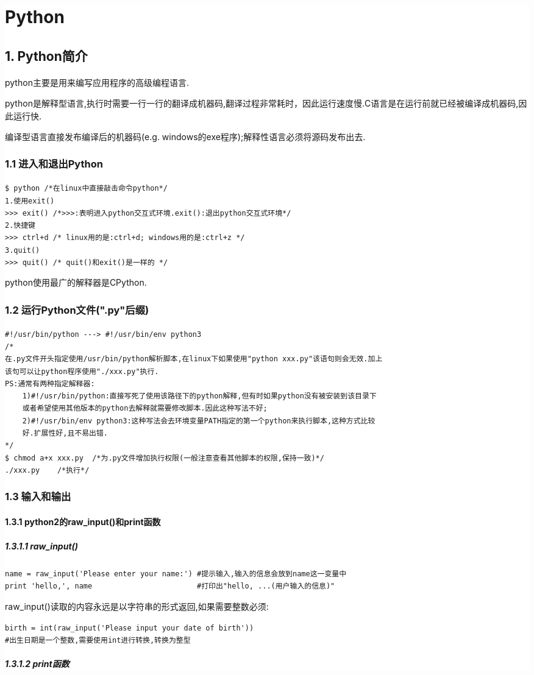 # Python

## 1. Python简介

python主要是用来编写应用程序的高级编程语言.

python是解释型语言,执行时需要一行一行的翻译成机器码,翻译过程非常耗时，因此运行速度慢.C语言是在运行前就已经被编译成机器码,因此运行快.

编译型语言直接发布编译后的机器码(e.g. windows的exe程序);解释性语言必须将源码发布出去.

### 1.1 进入和退出Python

	$ python /*在linux中直接敲击命令python*/
	1.使用exit()
	>>> exit() /*>>>:表明进入python交互式环境.exit():退出python交互式环境*/
	2.快捷键
	>>> ctrl+d /* linux用的是:ctrl+d; windows用的是:ctrl+z */
	3.quit()
	>>> quit() /* quit()和exit()是一样的 */

python使用最广的解释器是CPython.

### 1.2 运行Python文件(".py"后缀)

	#!/usr/bin/python ---> #!/usr/bin/env python3
	/*
	在.py文件开头指定使用/usr/bin/python解析脚本,在linux下如果使用"python xxx.py"该语句则会无效.加上
	该句可以让python程序使用"./xxx.py"执行.
	PS:通常有两种指定解释器:
		1)#!/usr/bin/python:直接写死了使用该路径下的python解释,但有时如果python没有被安装到该目录下
		或者希望使用其他版本的python去解释就需要修改脚本.因此这种写法不好;
		2)#!/usr/bin/env python3:这种写法会去环境变量PATH指定的第一个python来执行脚本,这种方式比较
		好.扩展性好,且不易出错.
	*/
	$ chmod a+x xxx.py	/*为.py文件增加执行权限(一般注意查看其他脚本的权限,保持一致)*/
	./xxx.py	/*执行*/

### 1.3 输入和输出

#### 1.3.1 python2的raw_input()和print函数

##### 1.3.1.1 raw_input()

	name = raw_input('Please enter your name:')	#提示输入,输入的信息会放到name这一变量中
	print 'hello,', name						#打印出"hello, ...(用户输入的信息)"
	
raw_input()读取的内容永远是以字符串的形式返回,如果需要整数必须:

	birth = int(raw_input('Please input your date of birth'))	
	#出生日期是一个整数,需要使用int进行转换,转换为整型

##### 1.3.1.2 print函数

